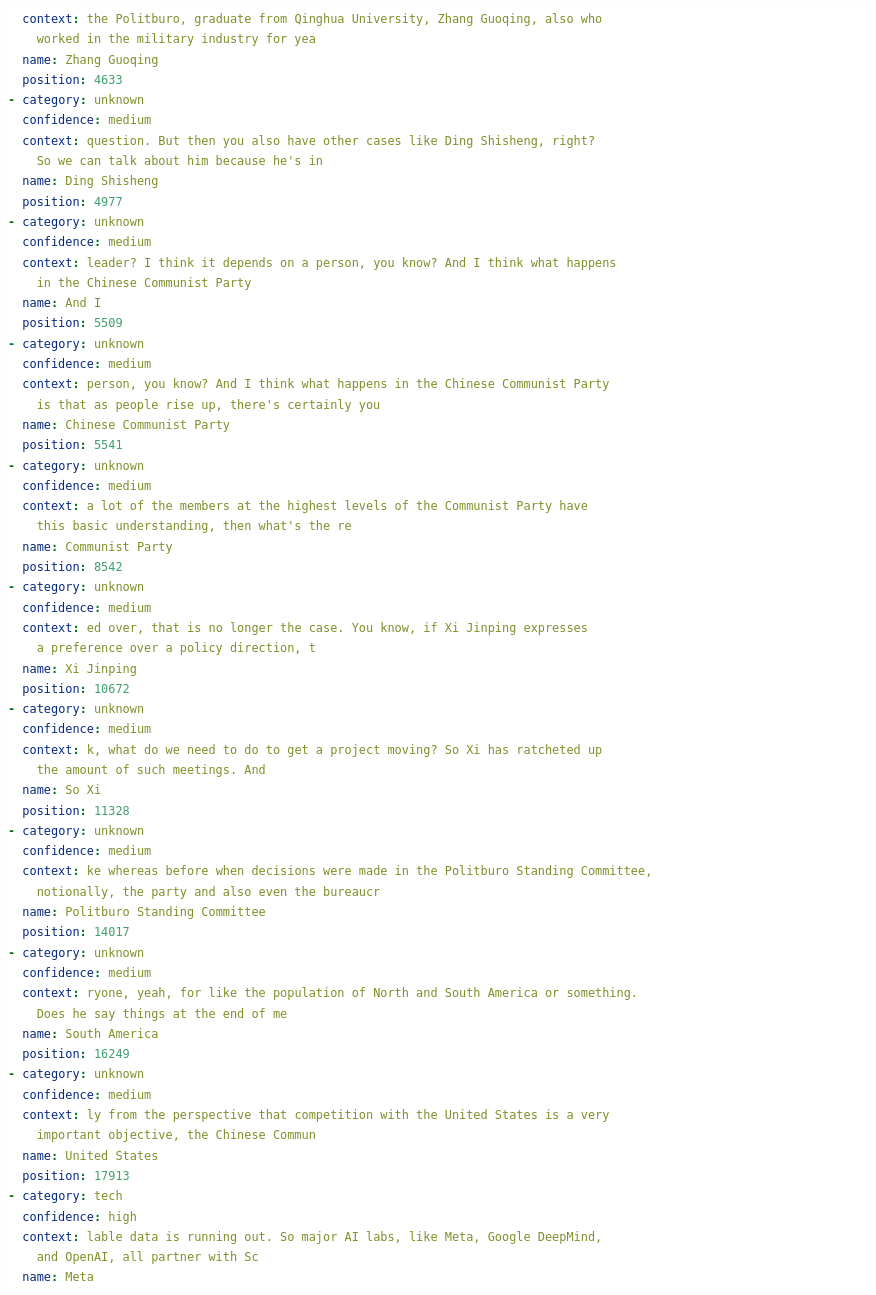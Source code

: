 ```yaml
  context: the Politburo, graduate from Qinghua University, Zhang Guoqing, also who
    worked in the military industry for yea
  name: Zhang Guoqing
  position: 4633
- category: unknown
  confidence: medium
  context: question. But then you also have other cases like Ding Shisheng, right?
    So we can talk about him because he's in
  name: Ding Shisheng
  position: 4977
- category: unknown
  confidence: medium
  context: leader? I think it depends on a person, you know? And I think what happens
    in the Chinese Communist Party
  name: And I
  position: 5509
- category: unknown
  confidence: medium
  context: person, you know? And I think what happens in the Chinese Communist Party
    is that as people rise up, there's certainly you
  name: Chinese Communist Party
  position: 5541
- category: unknown
  confidence: medium
  context: a lot of the members at the highest levels of the Communist Party have
    this basic understanding, then what's the re
  name: Communist Party
  position: 8542
- category: unknown
  confidence: medium
  context: ed over, that is no longer the case. You know, if Xi Jinping expresses
    a preference over a policy direction, t
  name: Xi Jinping
  position: 10672
- category: unknown
  confidence: medium
  context: k, what do we need to do to get a project moving? So Xi has ratcheted up
    the amount of such meetings. And
  name: So Xi
  position: 11328
- category: unknown
  confidence: medium
  context: ke whereas before when decisions were made in the Politburo Standing Committee,
    notionally, the party and also even the bureaucr
  name: Politburo Standing Committee
  position: 14017
- category: unknown
  confidence: medium
  context: ryone, yeah, for like the population of North and South America or something.
    Does he say things at the end of me
  name: South America
  position: 16249
- category: unknown
  confidence: medium
  context: ly from the perspective that competition with the United States is a very
    important objective, the Chinese Commun
  name: United States
  position: 17913
- category: tech
  confidence: high
  context: lable data is running out. So major AI labs, like Meta, Google DeepMind,
    and OpenAI, all partner with Sc
  name: Meta
```